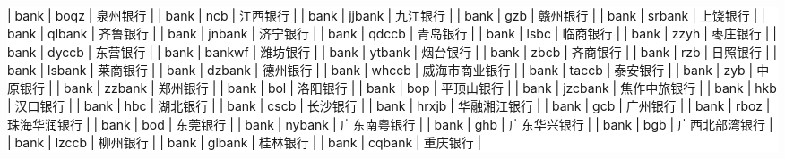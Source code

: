 | bank         | boqz                   | 泉州银行                                            |
| bank         | ncb                    | 江西银行                                            |
| bank         | jjbank                 | 九江银行                                            |
| bank         | gzb                    | 赣州银行                                            |
| bank         | srbank                 | 上饶银行                                            |
| bank         | qlbank                 | 齐鲁银行                                            |
| bank         | jnbank                 | 济宁银行                                            |
| bank         | qdccb                  | 青岛银行                                            |
| bank         | lsbc                   | 临商银行                                            |
| bank         | zzyh                   | 枣庄银行                                            |
| bank         | dyccb                  | 东营银行                                            |
| bank         | bankwf                 | 潍坊银行                                            |
| bank         | ytbank                 | 烟台银行                                            |
| bank         | zbcb                   | 齐商银行                                            |
| bank         | rzb                    | 日照银行                                            |
| bank         | lsbank                 | 莱商银行                                            |
| bank         | dzbank                 | 德州银行                                            |
| bank         | whccb                  | 威海市商业银行                                      |
| bank         | taccb                  | 泰安银行                                            |
| bank         | zyb                    | 中原银行                                            |
| bank         | zzbank                 | 郑州银行                                            |
| bank         | bol                    | 洛阳银行                                            |
| bank         | bop                    | 平顶山银行                                          |
| bank         | jzcbank                | 焦作中旅银行                                        |
| bank         | hkb                    | 汉口银行                                            |
| bank         | hbc                    | 湖北银行                                            |
| bank         | cscb                   | 长沙银行                                            |
| bank         | hrxjb                  | 华融湘江银行                                        |
| bank         | gcb                    | 广州银行                                            |
| bank         | rboz                   | 珠海华润银行                                        |
| bank         | bod                    | 东莞银行                                            |
| bank         | nybank                 | 广东南粤银行                                        |
| bank         | ghb                    | 广东华兴银行                                        |
| bank         | bgb                    | 广西北部湾银行                                      |
| bank         | lzccb                  | 柳州银行                                            |
| bank         | glbank                 | 桂林银行                                            |
| bank         | cqbank                 | 重庆银行                                            |